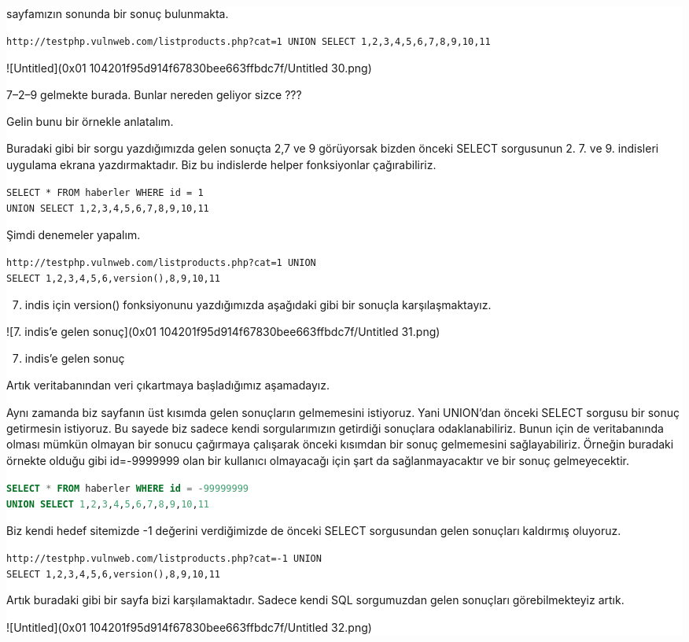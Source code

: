 sayfamızın sonunda bir sonuç bulunmakta.

```
http://testphp.vulnweb.com/listproducts.php?cat=1 UNION SELECT 1,2,3,4,5,6,7,8,9,10,11
```

![Untitled](0x01 104201f95d914f67830bee663ffbdc7f/Untitled 30.png)

7–2–9 gelmekte burada. Bunlar nereden geliyor sizce ???

Gelin bunu bir örnekle anlatalım.

Buradaki gibi bir sorgu yazdığımızda gelen sonuçta 2,7 ve 9 görüyorsak bizden önceki SELECT sorgusunun 2. 7. ve 9. indisleri uygulama ekrana yazdırmaktadır. Biz bu indislerde helper fonksiyonlar çağırabiliriz.

```
SELECT * FROM haberler WHERE id = 1
UNION SELECT 1,2,3,4,5,6,7,8,9,10,11
```

Şimdi denemeler yapalım.

```
http://testphp.vulnweb.com/listproducts.php?cat=1 UNION
SELECT 1,2,3,4,5,6,version(),8,9,10,11
```

7. indis için version() fonksiyonunu yazdığımızda aşağıdaki gibi bir sonuçla karşılaşmaktayız.

![7. indis’e gelen sonuç](0x01 104201f95d914f67830bee663ffbdc7f/Untitled 31.png)

7. indis’e gelen sonuç

Artık veritabanından veri çıkartmaya başladığımız aşamadayız.

Aynı zamanda biz sayfanın üst kısımda gelen sonuçların gelmemesini istiyoruz. Yani UNION’dan önceki SELECT sorgusu bir sonuç getirmesin istiyoruz. Bu sayede biz sadece kendi sorgularımızın getirdiği sonuçlara odaklanabiliriz. Bunun için de veritabanında olması mümkün olmayan bir sonucu çağırmaya çalışarak önceki kısımdan bir sonuç gelmemesini sağlayabiliriz. Örneğin buradaki örnekte olduğu gibi id=-9999999 olan bir kullanıcı olmayacağı için şart da sağlanmayacaktır ve bir sonuç gelmeyecektir.

```sql
SELECT * FROM haberler WHERE id = -99999999
UNION SELECT 1,2,3,4,5,6,7,8,9,10,11
```

Biz kendi hedef sitemizde -1 değerini verdiğimizde de önceki SELECT sorgusundan gelen sonuçları kaldırmış oluyoruz.

```
http://testphp.vulnweb.com/listproducts.php?cat=-1 UNION
SELECT 1,2,3,4,5,6,version(),8,9,10,11
```

Artık buradaki gibi bir sayfa bizi karşılamaktadır. Sadece kendi SQL sorgumuzdan gelen sonuçları görebilmekteyiz artık.

![Untitled](0x01 104201f95d914f67830bee663ffbdc7f/Untitled 32.png)
